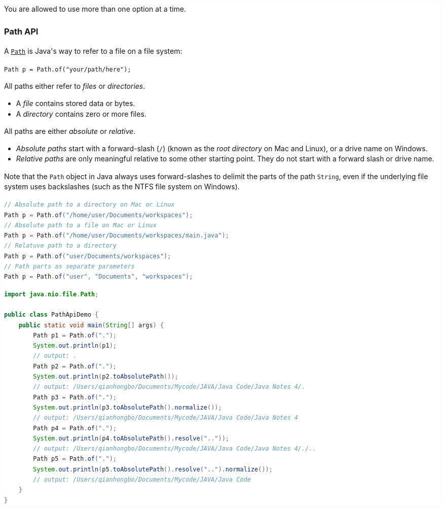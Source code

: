 You are allowed to use more than one option at a time.

### Path API

A [`Path`](https://docs.oracle.com/javase/8/docs/api/java/nio/file/Path.html) is Java's way to refer to a file on a file system:

```
Path p = Path.of("your/path/here");
```

All paths either refer to *files* or *directories*.

- A *file* contains stored data or bytes.
- A *directory* contains zero or more files.

All paths are either *absolute* or *relative*.

- *Absolute paths* start with a forward-slash (`/`) (known as the *root directory* on Mac and Linux), or a drive name on Windows.
- *Relative paths* are only meaningful relative to some other starting point. They do not start with a forward slash or drive name.

Note that the `Path` object in Java always uses forward-slashes to delimit the parts of the path `String`, even if the underlying file system uses backslashes (such as the NTFS file system on Windows).

```java
// Absolute path to a directory on Mac or Linux
Path p = Path.of("/home/user/Documents/workspaces");
// Absolute path to a file on Mac or Linux
Path p = Path.of("/home/user/Documents/workspaces/main.java");
// Relatuve path to a directory
Path p = Path.of("user/Documents/workspaces");
// Path parts as separate parameters
Path p = Path.of("user", "Documents", "workspaces");
```

```java
import java.nio.file.Path;

public class PathApiDemo {
    public static void main(String[] args) {
        Path p1 = Path.of(".");
        System.out.println(p1);
        // output: .
        Path p2 = Path.of(".");
        System.out.println(p2.toAbsolutePath());
        // output: /Users/qianhongbo/Documents/Mycode/JAVA/Java Code/Java Notes 4/.
        Path p3 = Path.of(".");
        System.out.println(p3.toAbsolutePath().normalize());
        // output: /Users/qianhongbo/Documents/Mycode/JAVA/Java Code/Java Notes 4
        Path p4 = Path.of(".");
        System.out.println(p4.toAbsolutePath().resolve(".."));
        // output: /Users/qianhongbo/Documents/Mycode/JAVA/Java Code/Java Notes 4/./..
        Path p5 = Path.of(".");
        System.out.println(p5.toAbsolutePath().resolve("..").normalize());
        // output: /Users/qianhongbo/Documents/Mycode/JAVA/Java Code
    }
}
```
